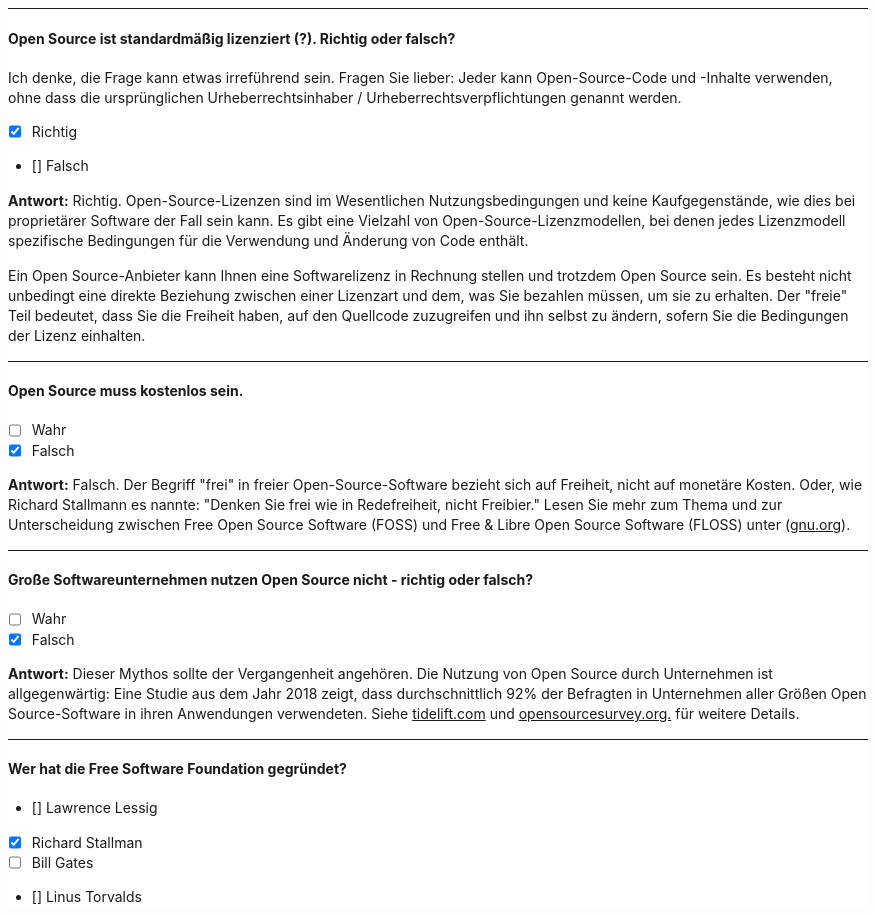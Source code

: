 * * *

#### Open Source ist standardmäßig lizenziert (?). Richtig oder falsch?

Ich denke, die Frage kann etwas irreführend sein. Fragen Sie lieber: Jeder kann Open-Source-Code und -Inhalte verwenden, ohne dass die ursprünglichen Urheberrechtsinhaber / Urheberrechtsverpflichtungen genannt werden.

- [X] Richtig
- [] Falsch

**Antwort:** Richtig. Open-Source-Lizenzen sind im Wesentlichen Nutzungsbedingungen und keine Kaufgegenstände, wie dies bei proprietärer Software der Fall sein kann. Es gibt eine Vielzahl von Open-Source-Lizenzmodellen, bei denen jedes Lizenzmodell spezifische Bedingungen für die Verwendung und Änderung von Code enthält.

Ein Open Source-Anbieter kann Ihnen eine Softwarelizenz in Rechnung stellen und trotzdem Open Source sein. Es besteht nicht unbedingt eine direkte Beziehung zwischen einer Lizenzart und dem, was Sie bezahlen müssen, um sie zu erhalten. Der "freie" Teil bedeutet, dass Sie die Freiheit haben, auf den Quellcode zuzugreifen und ihn selbst zu ändern, sofern Sie die Bedingungen der Lizenz einhalten.

* * *

#### Open Source muss kostenlos sein.

- [ ] Wahr
- [X] Falsch

**Antwort:** Falsch. Der Begriff "frei" in freier Open-Source-Software bezieht sich auf Freiheit, nicht auf monetäre Kosten. Oder, wie Richard Stallmann es nannte: "Denken Sie frei wie in Redefreiheit, nicht Freibier." Lesen Sie mehr zum Thema und zur Unterscheidung zwischen Free Open Source Software (FOSS) und Free & Libre Open Source Software (FLOSS) unter ([gnu.org](https://www.gnu.org/philosophy/floss-and-foss.en.html)).

* * *

#### Große Softwareunternehmen nutzen Open Source nicht - richtig oder falsch?

- [ ] Wahr
- [X] Falsch

**Antwort:** Dieser Mythos sollte der Vergangenheit angehören. Die Nutzung von Open Source durch Unternehmen ist allgegenwärtig: Eine Studie aus dem Jahr 2018 zeigt, dass durchschnittlich 92% der Befragten in Unternehmen aller Größen Open Source-Software in ihren Anwendungen verwendeten. Siehe [tidelift.com](https://blog.tidelift.com/open-source-is-everywhere-survey-results-part-1) und [opensourcesurvey.org.](https://opensourcesurvey.org/2017/) für weitere Details.

* * *

#### Wer hat die Free Software Foundation gegründet?

- [] Lawrence Lessig
- [X] Richard Stallman
- [ ] Bill Gates
- [] Linus Torvalds
